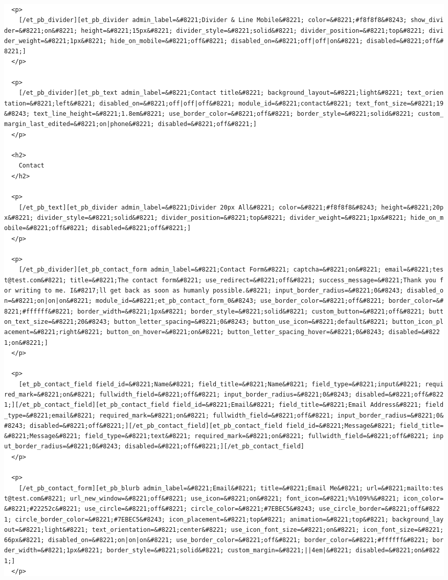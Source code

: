       <p>
        [/et_pb_divider][et_pb_divider admin_label=&#8221;Divider & Line Mobile&#8221; color=&#8221;#f8f8f8&#8243; show_divider=&#8221;on&#8221; height=&#8221;15px&#8221; divider_style=&#8221;solid&#8221; divider_position=&#8221;top&#8221; divider_weight=&#8221;1px&#8221; hide_on_mobile=&#8221;off&#8221; disabled_on=&#8221;off|off|on&#8221; disabled=&#8221;off&#8221;]
      </p>
      
      <p>
        [/et_pb_divider][et_pb_text admin_label=&#8221;Contact title&#8221; background_layout=&#8221;light&#8221; text_orientation=&#8221;left&#8221; disabled_on=&#8221;off|off|off&#8221; module_id=&#8221;contact&#8221; text_font_size=&#8221;19&#8243; text_line_height=&#8221;1.8em&#8221; use_border_color=&#8221;off&#8221; border_style=&#8221;solid&#8221; custom_margin_last_edited=&#8221;on|phone&#8221; disabled=&#8221;off&#8221;]
      </p>
      
      <h2>
        Contact
      </h2>
      
      <p>
        [/et_pb_text][et_pb_divider admin_label=&#8221;Divider 20px All&#8221; color=&#8221;#f8f8f8&#8243; height=&#8221;20px&#8221; divider_style=&#8221;solid&#8221; divider_position=&#8221;top&#8221; divider_weight=&#8221;1px&#8221; hide_on_mobile=&#8221;off&#8221; disabled=&#8221;off&#8221;]
      </p>
      
      <p>
        [/et_pb_divider][et_pb_contact_form admin_label=&#8221;Contact Form&#8221; captcha=&#8221;on&#8221; email=&#8221;test@test.com&#8221; title=&#8221;The contact form&#8221; use_redirect=&#8221;off&#8221; success_message=&#8221;Thank you for writing to me. I&#8217;ll get back as soon as humanly possible.&#8221; input_border_radius=&#8221;0&#8243; disabled_on=&#8221;on|on|on&#8221; module_id=&#8221;et_pb_contact_form_0&#8243; use_border_color=&#8221;off&#8221; border_color=&#8221;#ffffff&#8221; border_width=&#8221;1px&#8221; border_style=&#8221;solid&#8221; custom_button=&#8221;off&#8221; button_text_size=&#8221;20&#8243; button_letter_spacing=&#8221;0&#8243; button_use_icon=&#8221;default&#8221; button_icon_placement=&#8221;right&#8221; button_on_hover=&#8221;on&#8221; button_letter_spacing_hover=&#8221;0&#8243; disabled=&#8221;on&#8221;]
      </p>
      
      <p>
        [et_pb_contact_field field_id=&#8221;Name&#8221; field_title=&#8221;Name&#8221; field_type=&#8221;input&#8221; required_mark=&#8221;on&#8221; fullwidth_field=&#8221;off&#8221; input_border_radius=&#8221;0&#8243; disabled=&#8221;off&#8221;][/et_pb_contact_field][et_pb_contact_field field_id=&#8221;Email&#8221; field_title=&#8221;Email Address&#8221; field_type=&#8221;email&#8221; required_mark=&#8221;on&#8221; fullwidth_field=&#8221;off&#8221; input_border_radius=&#8221;0&#8243; disabled=&#8221;off&#8221;][/et_pb_contact_field][et_pb_contact_field field_id=&#8221;Message&#8221; field_title=&#8221;Message&#8221; field_type=&#8221;text&#8221; required_mark=&#8221;on&#8221; fullwidth_field=&#8221;off&#8221; input_border_radius=&#8221;0&#8243; disabled=&#8221;off&#8221;][/et_pb_contact_field]
      </p>
      
      <p>
        [/et_pb_contact_form][et_pb_blurb admin_label=&#8221;Email&#8221; title=&#8221;Email Me&#8221; url=&#8221;mailto:test@test.com&#8221; url_new_window=&#8221;off&#8221; use_icon=&#8221;on&#8221; font_icon=&#8221;%%109%%&#8221; icon_color=&#8221;#22252c&#8221; use_circle=&#8221;off&#8221; circle_color=&#8221;#7EBEC5&#8243; use_circle_border=&#8221;off&#8221; circle_border_color=&#8221;#7EBEC5&#8243; icon_placement=&#8221;top&#8221; animation=&#8221;top&#8221; background_layout=&#8221;light&#8221; text_orientation=&#8221;center&#8221; use_icon_font_size=&#8221;on&#8221; icon_font_size=&#8221;66px&#8221; disabled_on=&#8221;on|on|on&#8221; use_border_color=&#8221;off&#8221; border_color=&#8221;#ffffff&#8221; border_width=&#8221;1px&#8221; border_style=&#8221;solid&#8221; custom_margin=&#8221;||4em|&#8221; disabled=&#8221;on&#8221;]
      </p>
      